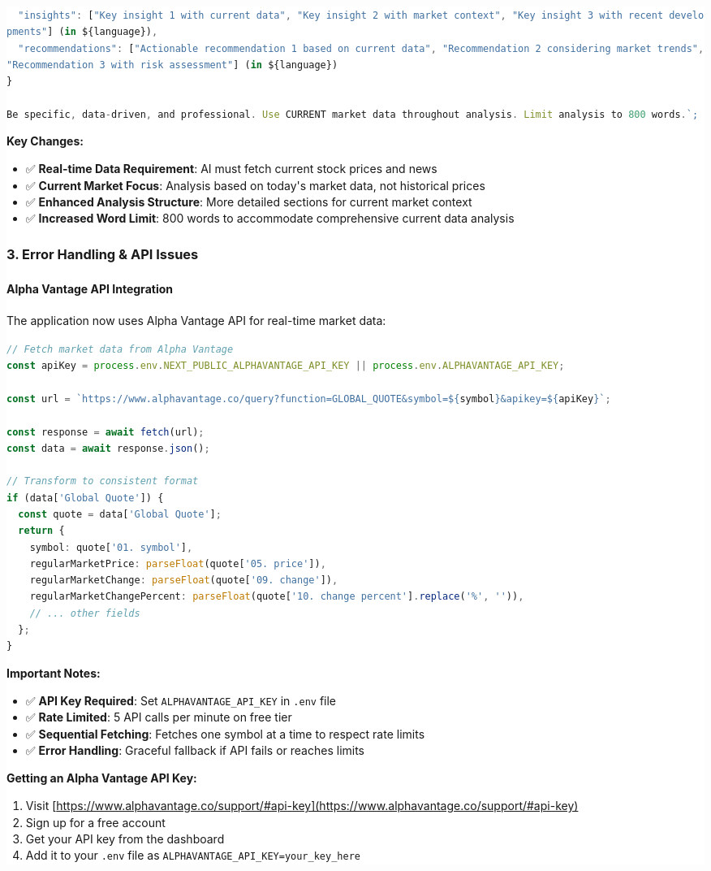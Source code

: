 ```typescript
  "insights": ["Key insight 1 with current data", "Key insight 2 with market context", "Key insight 3 with recent developments"] (in ${language}),
  "recommendations": ["Actionable recommendation 1 based on current data", "Recommendation 2 considering market trends", "Recommendation 3 with risk assessment"] (in ${language})
}

Be specific, data-driven, and professional. Use CURRENT market data throughout analysis. Limit analysis to 800 words.`;
```

**Key Changes:**
- ✅ **Real-time Data Requirement**: AI must fetch current stock prices and news
- ✅ **Current Market Focus**: Analysis based on today's market data, not historical prices
- ✅ **Enhanced Analysis Structure**: More detailed sections for current market context
- ✅ **Increased Word Limit**: 800 words to accommodate comprehensive current data analysis

### 3. Error Handling & API Issues

#### Alpha Vantage API Integration

The application now uses Alpha Vantage API for real-time market data:

```typescript
// Fetch market data from Alpha Vantage
const apiKey = process.env.NEXT_PUBLIC_ALPHAVANTAGE_API_KEY || process.env.ALPHAVANTAGE_API_KEY;

const url = `https://www.alphavantage.co/query?function=GLOBAL_QUOTE&symbol=${symbol}&apikey=${apiKey}`;

const response = await fetch(url);
const data = await response.json();

// Transform to consistent format
if (data['Global Quote']) {
  const quote = data['Global Quote'];
  return {
    symbol: quote['01. symbol'],
    regularMarketPrice: parseFloat(quote['05. price']),
    regularMarketChange: parseFloat(quote['09. change']),
    regularMarketChangePercent: parseFloat(quote['10. change percent'].replace('%', '')),
    // ... other fields
  };
}
```

**Important Notes:**
- ✅ **API Key Required**: Set `ALPHAVANTAGE_API_KEY` in `.env` file
- ✅ **Rate Limited**: 5 API calls per minute on free tier
- ✅ **Sequential Fetching**: Fetches one symbol at a time to respect rate limits
- ✅ **Error Handling**: Graceful fallback if API fails or reaches limits

**Getting an Alpha Vantage API Key:**
1. Visit [https://www.alphavantage.co/support/#api-key](https://www.alphavantage.co/support/#api-key)
2. Sign up for a free account
3. Get your API key from the dashboard
4. Add it to your `.env` file as `ALPHAVANTAGE_API_KEY=your_key_here`
